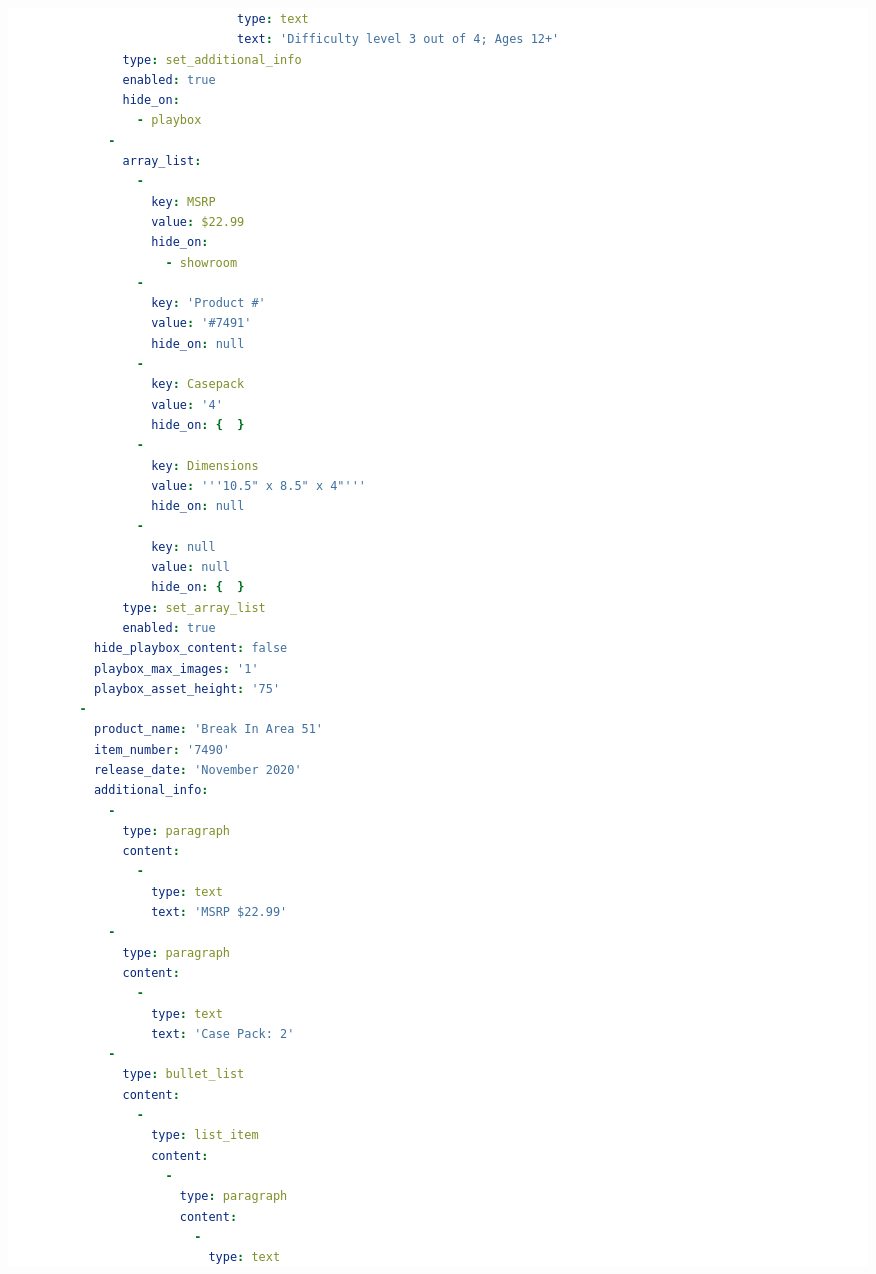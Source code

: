 ```yaml
                                type: text
                                text: 'Difficulty level 3 out of 4; Ages 12+'
                type: set_additional_info
                enabled: true
                hide_on:
                  - playbox
              -
                array_list:
                  -
                    key: MSRP
                    value: $22.99
                    hide_on:
                      - showroom
                  -
                    key: 'Product #'
                    value: '#7491'
                    hide_on: null
                  -
                    key: Casepack
                    value: '4'
                    hide_on: {  }
                  -
                    key: Dimensions
                    value: '''10.5" x 8.5" x 4"'''
                    hide_on: null
                  -
                    key: null
                    value: null
                    hide_on: {  }
                type: set_array_list
                enabled: true
            hide_playbox_content: false
            playbox_max_images: '1'
            playbox_asset_height: '75'
          -
            product_name: 'Break In Area 51'
            item_number: '7490'
            release_date: 'November 2020'
            additional_info:
              -
                type: paragraph
                content:
                  -
                    type: text
                    text: 'MSRP $22.99'
              -
                type: paragraph
                content:
                  -
                    type: text
                    text: 'Case Pack: 2'
              -
                type: bullet_list
                content:
                  -
                    type: list_item
                    content:
                      -
                        type: paragraph
                        content:
                          -
                            type: text
```